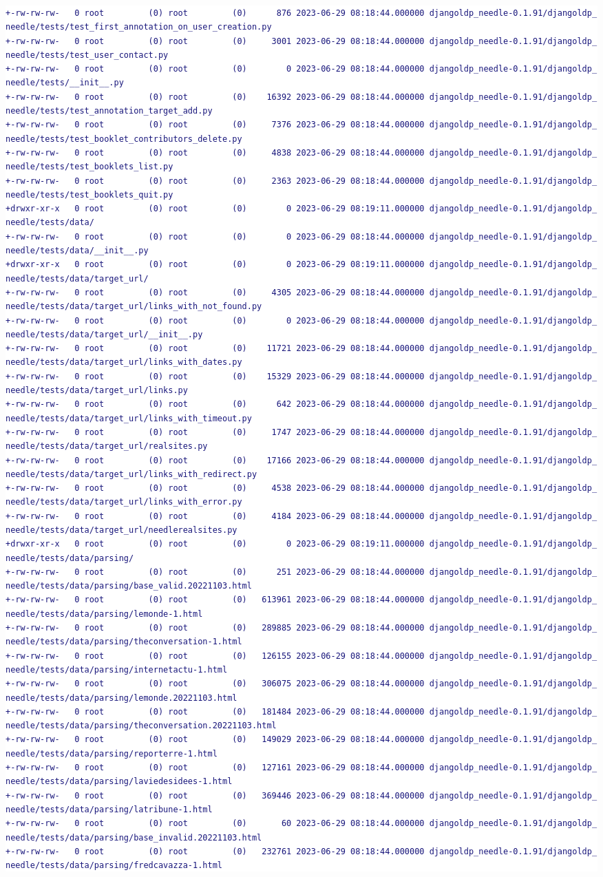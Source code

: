 ```diff
+-rw-rw-rw-   0 root         (0) root         (0)      876 2023-06-29 08:18:44.000000 djangoldp_needle-0.1.91/djangoldp_needle/tests/test_first_annotation_on_user_creation.py
+-rw-rw-rw-   0 root         (0) root         (0)     3001 2023-06-29 08:18:44.000000 djangoldp_needle-0.1.91/djangoldp_needle/tests/test_user_contact.py
+-rw-rw-rw-   0 root         (0) root         (0)        0 2023-06-29 08:18:44.000000 djangoldp_needle-0.1.91/djangoldp_needle/tests/__init__.py
+-rw-rw-rw-   0 root         (0) root         (0)    16392 2023-06-29 08:18:44.000000 djangoldp_needle-0.1.91/djangoldp_needle/tests/test_annotation_target_add.py
+-rw-rw-rw-   0 root         (0) root         (0)     7376 2023-06-29 08:18:44.000000 djangoldp_needle-0.1.91/djangoldp_needle/tests/test_booklet_contributors_delete.py
+-rw-rw-rw-   0 root         (0) root         (0)     4838 2023-06-29 08:18:44.000000 djangoldp_needle-0.1.91/djangoldp_needle/tests/test_booklets_list.py
+-rw-rw-rw-   0 root         (0) root         (0)     2363 2023-06-29 08:18:44.000000 djangoldp_needle-0.1.91/djangoldp_needle/tests/test_booklets_quit.py
+drwxr-xr-x   0 root         (0) root         (0)        0 2023-06-29 08:19:11.000000 djangoldp_needle-0.1.91/djangoldp_needle/tests/data/
+-rw-rw-rw-   0 root         (0) root         (0)        0 2023-06-29 08:18:44.000000 djangoldp_needle-0.1.91/djangoldp_needle/tests/data/__init__.py
+drwxr-xr-x   0 root         (0) root         (0)        0 2023-06-29 08:19:11.000000 djangoldp_needle-0.1.91/djangoldp_needle/tests/data/target_url/
+-rw-rw-rw-   0 root         (0) root         (0)     4305 2023-06-29 08:18:44.000000 djangoldp_needle-0.1.91/djangoldp_needle/tests/data/target_url/links_with_not_found.py
+-rw-rw-rw-   0 root         (0) root         (0)        0 2023-06-29 08:18:44.000000 djangoldp_needle-0.1.91/djangoldp_needle/tests/data/target_url/__init__.py
+-rw-rw-rw-   0 root         (0) root         (0)    11721 2023-06-29 08:18:44.000000 djangoldp_needle-0.1.91/djangoldp_needle/tests/data/target_url/links_with_dates.py
+-rw-rw-rw-   0 root         (0) root         (0)    15329 2023-06-29 08:18:44.000000 djangoldp_needle-0.1.91/djangoldp_needle/tests/data/target_url/links.py
+-rw-rw-rw-   0 root         (0) root         (0)      642 2023-06-29 08:18:44.000000 djangoldp_needle-0.1.91/djangoldp_needle/tests/data/target_url/links_with_timeout.py
+-rw-rw-rw-   0 root         (0) root         (0)     1747 2023-06-29 08:18:44.000000 djangoldp_needle-0.1.91/djangoldp_needle/tests/data/target_url/realsites.py
+-rw-rw-rw-   0 root         (0) root         (0)    17166 2023-06-29 08:18:44.000000 djangoldp_needle-0.1.91/djangoldp_needle/tests/data/target_url/links_with_redirect.py
+-rw-rw-rw-   0 root         (0) root         (0)     4538 2023-06-29 08:18:44.000000 djangoldp_needle-0.1.91/djangoldp_needle/tests/data/target_url/links_with_error.py
+-rw-rw-rw-   0 root         (0) root         (0)     4184 2023-06-29 08:18:44.000000 djangoldp_needle-0.1.91/djangoldp_needle/tests/data/target_url/needlerealsites.py
+drwxr-xr-x   0 root         (0) root         (0)        0 2023-06-29 08:19:11.000000 djangoldp_needle-0.1.91/djangoldp_needle/tests/data/parsing/
+-rw-rw-rw-   0 root         (0) root         (0)      251 2023-06-29 08:18:44.000000 djangoldp_needle-0.1.91/djangoldp_needle/tests/data/parsing/base_valid.20221103.html
+-rw-rw-rw-   0 root         (0) root         (0)   613961 2023-06-29 08:18:44.000000 djangoldp_needle-0.1.91/djangoldp_needle/tests/data/parsing/lemonde-1.html
+-rw-rw-rw-   0 root         (0) root         (0)   289885 2023-06-29 08:18:44.000000 djangoldp_needle-0.1.91/djangoldp_needle/tests/data/parsing/theconversation-1.html
+-rw-rw-rw-   0 root         (0) root         (0)   126155 2023-06-29 08:18:44.000000 djangoldp_needle-0.1.91/djangoldp_needle/tests/data/parsing/internetactu-1.html
+-rw-rw-rw-   0 root         (0) root         (0)   306075 2023-06-29 08:18:44.000000 djangoldp_needle-0.1.91/djangoldp_needle/tests/data/parsing/lemonde.20221103.html
+-rw-rw-rw-   0 root         (0) root         (0)   181484 2023-06-29 08:18:44.000000 djangoldp_needle-0.1.91/djangoldp_needle/tests/data/parsing/theconversation.20221103.html
+-rw-rw-rw-   0 root         (0) root         (0)   149029 2023-06-29 08:18:44.000000 djangoldp_needle-0.1.91/djangoldp_needle/tests/data/parsing/reporterre-1.html
+-rw-rw-rw-   0 root         (0) root         (0)   127161 2023-06-29 08:18:44.000000 djangoldp_needle-0.1.91/djangoldp_needle/tests/data/parsing/laviedesidees-1.html
+-rw-rw-rw-   0 root         (0) root         (0)   369446 2023-06-29 08:18:44.000000 djangoldp_needle-0.1.91/djangoldp_needle/tests/data/parsing/latribune-1.html
+-rw-rw-rw-   0 root         (0) root         (0)       60 2023-06-29 08:18:44.000000 djangoldp_needle-0.1.91/djangoldp_needle/tests/data/parsing/base_invalid.20221103.html
+-rw-rw-rw-   0 root         (0) root         (0)   232761 2023-06-29 08:18:44.000000 djangoldp_needle-0.1.91/djangoldp_needle/tests/data/parsing/fredcavazza-1.html
```